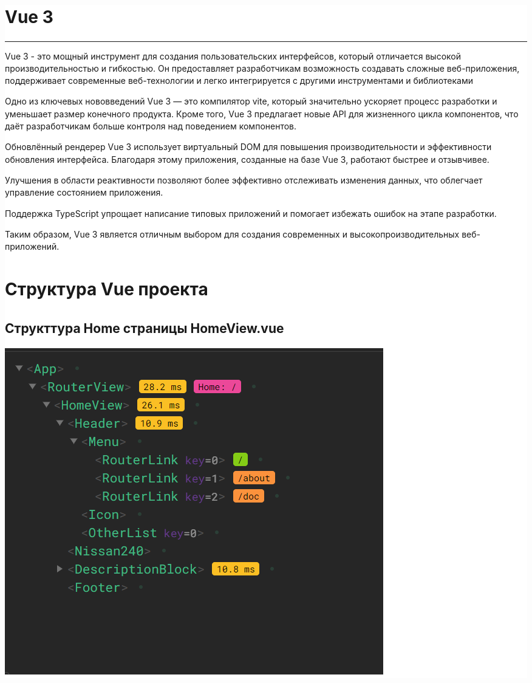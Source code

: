 # Vue 3
***
Vue 3 - это мощный инструмент для создания пользовательских интерфейсов, который отличается высокой производительностью и гибкостью. Он предоставляет разработчикам возможность создавать сложные веб-приложения, поддерживает современные веб-технологии и легко интегрируется с другими инструментами и библиотеками

Одно из ключевых нововведений Vue 3 — это компилятор vite, который значительно ускоряет процесс разработки и уменьшает размер конечного продукта. Кроме того, Vue 3 предлагает новые API для жизненного цикла компонентов, что даёт разработчикам больше контроля над поведением компонентов.

Обновлённый рендерер Vue 3 использует виртуальный DOM для повышения производительности и эффективности обновления интерфейса. Благодаря этому приложения, созданные на базе Vue 3, работают быстрее и отзывчивее.

Улучшения в области реактивности позволяют более эффективно отслеживать изменения данных, что облегчает управление состоянием приложения.

Поддержка TypeScript упрощает написание типовых приложений и помогает избежать ошибок на этапе разработки.

Таким образом, Vue 3 является отличным выбором для создания современных и высокопроизводительных веб-приложений.

# Структура Vue проекта

## Структтура Home страницы HomeView.vue

![alt text](image/HomeStructure.png)
